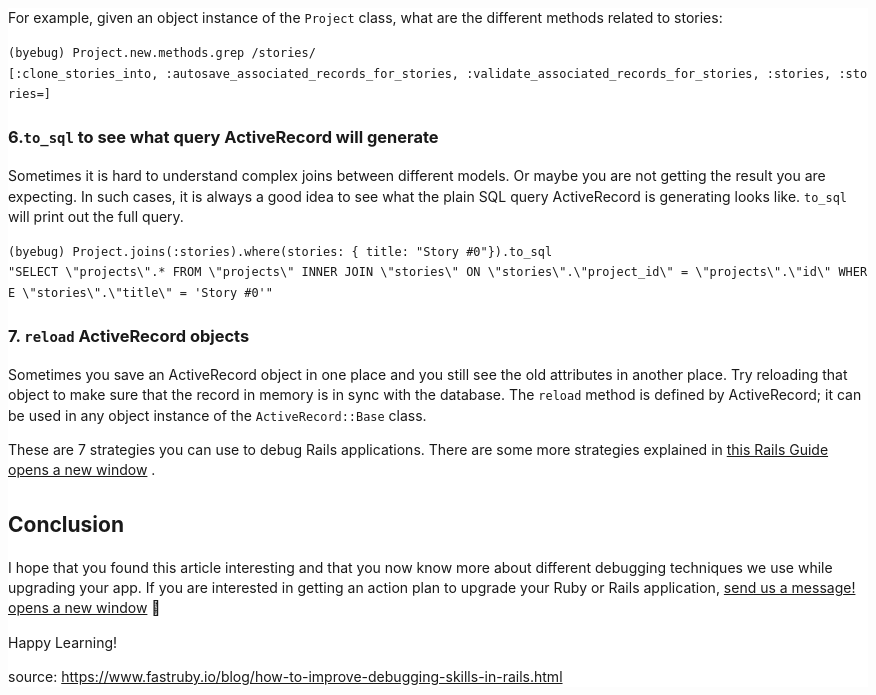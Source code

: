 For example, given an object instance of the `Project` class, what are the different methods related to stories:

```
(byebug) Project.new.methods.grep /stories/
[:clone_stories_into, :autosave_associated_records_for_stories, :validate_associated_records_for_stories, :stories, :stories=]
```

### 6.`to_sql` to see what query ActiveRecord will generate

Sometimes it is hard to understand complex joins between different models. Or maybe you are not getting the result you are expecting. In such cases, it is always a good idea to see what the plain SQL query ActiveRecord is generating looks like. `to_sql` will print out the full query.

```
(byebug) Project.joins(:stories).where(stories: { title: "Story #0"}).to_sql
"SELECT \"projects\".* FROM \"projects\" INNER JOIN \"stories\" ON \"stories\".\"project_id\" = \"projects\".\"id\" WHERE \"stories\".\"title\" = 'Story #0'"
```

### 7\. `reload` ActiveRecord objects

Sometimes you save an ActiveRecord object in one place and you still see the old attributes in another place. Try reloading that object to make sure that the record in memory is in sync with the database. The `reload` method is defined by ActiveRecord; it can be used in any object instance of the `ActiveRecord::Base` class.

These are 7 strategies you can use to debug Rails applications. There are some more strategies explained in [this Rails Guide opens a new window](https://guides.rubyonrails.org/debugging_rails_applications.html "Opens a new window") .

## Conclusion

I hope that you found this article interesting and that you now know more about different debugging techniques we use while upgrading your app. If you are interested in getting an action plan to upgrade your Ruby or Rails application, [send us a message! opens a new window](https://www.fastruby.io/#contactus "Opens a new window") 🚀

Happy Learning!

source: https://www.fastruby.io/blog/how-to-improve-debugging-skills-in-rails.html
